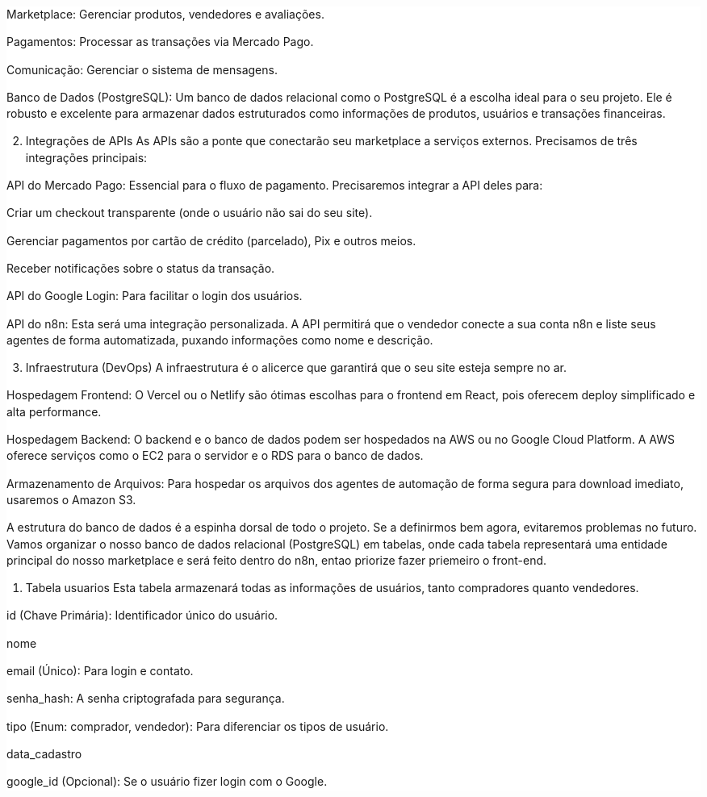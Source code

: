 Marketplace: Gerenciar produtos, vendedores e avaliações.

Pagamentos: Processar as transações via Mercado Pago.

Comunicação: Gerenciar o sistema de mensagens.

Banco de Dados (PostgreSQL): Um banco de dados relacional como o PostgreSQL é a escolha ideal para o seu projeto. Ele é robusto e excelente para armazenar dados estruturados como informações de produtos, usuários e transações financeiras.

2. Integrações de APIs
As APIs são a ponte que conectarão seu marketplace a serviços externos. Precisamos de três integrações principais:

API do Mercado Pago: Essencial para o fluxo de pagamento. Precisaremos integrar a API deles para:

Criar um checkout transparente (onde o usuário não sai do seu site).

Gerenciar pagamentos por cartão de crédito (parcelado), Pix e outros meios.

Receber notificações sobre o status da transação.

API do Google Login: Para facilitar o login dos usuários.

API do n8n: Esta será uma integração personalizada. A API permitirá que o vendedor conecte a sua conta n8n e liste seus agentes de forma automatizada, puxando informações como nome e descrição.

3. Infraestrutura (DevOps)
A infraestrutura é o alicerce que garantirá que o seu site esteja sempre no ar.

Hospedagem Frontend: O Vercel ou o Netlify são ótimas escolhas para o frontend em React, pois oferecem deploy simplificado e alta performance.

Hospedagem Backend: O backend e o banco de dados podem ser hospedados na AWS ou no Google Cloud Platform. A AWS oferece serviços como o EC2 para o servidor e o RDS para o banco de dados.

Armazenamento de Arquivos: Para hospedar os arquivos dos agentes de automação de forma segura para download imediato, usaremos o Amazon S3.


A estrutura do banco de dados é a espinha dorsal de todo o projeto. Se a definirmos bem agora, evitaremos problemas no futuro. Vamos organizar o nosso banco de dados relacional (PostgreSQL) em tabelas, onde cada tabela representará uma entidade principal do nosso marketplace e será feito dentro do n8n, entao priorize fazer priemeiro o front-end.

1. Tabela usuarios
Esta tabela armazenará todas as informações de usuários, tanto compradores quanto vendedores.

id (Chave Primária): Identificador único do usuário.

nome

email (Único): Para login e contato.

senha_hash: A senha criptografada para segurança.

tipo (Enum: comprador, vendedor): Para diferenciar os tipos de usuário.

data_cadastro

google_id (Opcional): Se o usuário fizer login com o Google.
